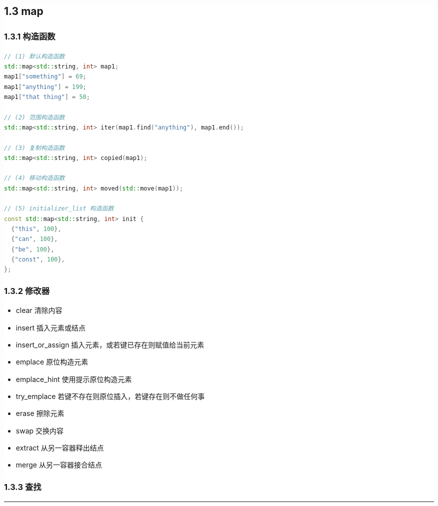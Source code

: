 ## 1.3 **map**

### 1.3.1 构造函数

```c++
// (1) 默认构造函数
std::map<std::string, int> map1;
map1["something"] = 69;
map1["anything"] = 199;
map1["that thing"] = 50;

// (2) 范围构造函数
std::map<std::string, int> iter(map1.find("anything"), map1.end());

// (3) 复制构造函数
std::map<std::string, int> copied(map1);

// (4) 移动构造函数
std::map<std::string, int> moved(std::move(map1));

// (5) initializer_list 构造函数
const std::map<std::string, int> init {
  {"this", 100},
  {"can", 100},
  {"be", 100},
  {"const", 100},
};
```

### 1.3.2 修改器

- clear 清除内容

- insert 插入元素或结点

- insert_or_assign 插入元素，或若键已存在则赋值给当前元素

- emplace   原位构造元素

- emplace_hint   使用提示原位构造元素

- try_emplace   若键不存在则原位插入，若键存在则不做任何事

- erase 擦除元素

- swap 交换内容

- extract   从另一容器释出结点

- merge   从另一容器接合结点

### 1.3.3 查找

---
